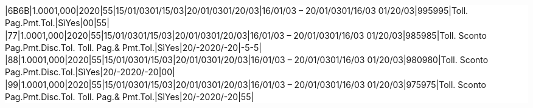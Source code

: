 |<span data-ttu-id="95c77-287">6B</span><span class="sxs-lookup"><span data-stu-id="95c77-287">6B</span></span>|<span data-ttu-id="95c77-288">1.000</span><span class="sxs-lookup"><span data-stu-id="95c77-288">1,000</span></span>|<span data-ttu-id="95c77-289">20</span><span class="sxs-lookup"><span data-stu-id="95c77-289">20</span></span>|<span data-ttu-id="95c77-290">5</span><span class="sxs-lookup"><span data-stu-id="95c77-290">5</span></span>|<span data-ttu-id="95c77-291">15/01/03</span><span class="sxs-lookup"><span data-stu-id="95c77-291">01/15/03</span></span>|<span data-ttu-id="95c77-292">20/01/03</span><span class="sxs-lookup"><span data-stu-id="95c77-292">01/20/03</span></span>|<span data-ttu-id="95c77-293">16/01/03 – 20/01/03</span><span class="sxs-lookup"><span data-stu-id="95c77-293">01/16/03 01/20/03</span></span>|<span data-ttu-id="95c77-294">995</span><span class="sxs-lookup"><span data-stu-id="95c77-294">995</span></span>|<span data-ttu-id="95c77-295">Toll. Pag.</span><span class="sxs-lookup"><span data-stu-id="95c77-295">Pmt.Tol.</span></span>|<span data-ttu-id="95c77-296">Sì</span><span class="sxs-lookup"><span data-stu-id="95c77-296">Yes</span></span>|<span data-ttu-id="95c77-297">0</span><span class="sxs-lookup"><span data-stu-id="95c77-297">0</span></span>|<span data-ttu-id="95c77-298">5</span><span class="sxs-lookup"><span data-stu-id="95c77-298">5</span></span>|  
|<span data-ttu-id="95c77-299">7</span><span class="sxs-lookup"><span data-stu-id="95c77-299">7</span></span>|<span data-ttu-id="95c77-300">1.000</span><span class="sxs-lookup"><span data-stu-id="95c77-300">1,000</span></span>|<span data-ttu-id="95c77-301">20</span><span class="sxs-lookup"><span data-stu-id="95c77-301">20</span></span>|<span data-ttu-id="95c77-302">5</span><span class="sxs-lookup"><span data-stu-id="95c77-302">5</span></span>|<span data-ttu-id="95c77-303">15/01/03</span><span class="sxs-lookup"><span data-stu-id="95c77-303">01/15/03</span></span>|<span data-ttu-id="95c77-304">20/01/03</span><span class="sxs-lookup"><span data-stu-id="95c77-304">01/20/03</span></span>|<span data-ttu-id="95c77-305">16/01/03 – 20/01/03</span><span class="sxs-lookup"><span data-stu-id="95c77-305">01/16/03 01/20/03</span></span>|<span data-ttu-id="95c77-306">985</span><span class="sxs-lookup"><span data-stu-id="95c77-306">985</span></span>|<span data-ttu-id="95c77-307">Toll. Sconto Pag.</span><span class="sxs-lookup"><span data-stu-id="95c77-307">Pmt.Disc.Tol.</span></span> <span data-ttu-id="95c77-308">Toll. Pag.</span><span class="sxs-lookup"><span data-stu-id="95c77-308">& Pmt.Tol.</span></span>|<span data-ttu-id="95c77-309">Sì</span><span class="sxs-lookup"><span data-stu-id="95c77-309">Yes</span></span>|<span data-ttu-id="95c77-310">20/-20</span><span class="sxs-lookup"><span data-stu-id="95c77-310">20/-20</span></span>|<span data-ttu-id="95c77-311">-5</span><span class="sxs-lookup"><span data-stu-id="95c77-311">-5</span></span>|  
|<span data-ttu-id="95c77-312">8</span><span class="sxs-lookup"><span data-stu-id="95c77-312">8</span></span>|<span data-ttu-id="95c77-313">1.000</span><span class="sxs-lookup"><span data-stu-id="95c77-313">1,000</span></span>|<span data-ttu-id="95c77-314">20</span><span class="sxs-lookup"><span data-stu-id="95c77-314">20</span></span>|<span data-ttu-id="95c77-315">5</span><span class="sxs-lookup"><span data-stu-id="95c77-315">5</span></span>|<span data-ttu-id="95c77-316">15/01/03</span><span class="sxs-lookup"><span data-stu-id="95c77-316">01/15/03</span></span>|<span data-ttu-id="95c77-317">20/01/03</span><span class="sxs-lookup"><span data-stu-id="95c77-317">01/20/03</span></span>|<span data-ttu-id="95c77-318">16/01/03 – 20/01/03</span><span class="sxs-lookup"><span data-stu-id="95c77-318">01/16/03 01/20/03</span></span>|<span data-ttu-id="95c77-319">980</span><span class="sxs-lookup"><span data-stu-id="95c77-319">980</span></span>|<span data-ttu-id="95c77-320">Toll. Sconto Pag.</span><span class="sxs-lookup"><span data-stu-id="95c77-320">Pmt.Disc.Tol.</span></span>|<span data-ttu-id="95c77-321">Sì</span><span class="sxs-lookup"><span data-stu-id="95c77-321">Yes</span></span>|<span data-ttu-id="95c77-322">20/-20</span><span class="sxs-lookup"><span data-stu-id="95c77-322">20/-20</span></span>|<span data-ttu-id="95c77-323">0</span><span class="sxs-lookup"><span data-stu-id="95c77-323">0</span></span>|  
|<span data-ttu-id="95c77-324">9</span><span class="sxs-lookup"><span data-stu-id="95c77-324">9</span></span>|<span data-ttu-id="95c77-325">1.000</span><span class="sxs-lookup"><span data-stu-id="95c77-325">1,000</span></span>|<span data-ttu-id="95c77-326">20</span><span class="sxs-lookup"><span data-stu-id="95c77-326">20</span></span>|<span data-ttu-id="95c77-327">5</span><span class="sxs-lookup"><span data-stu-id="95c77-327">5</span></span>|<span data-ttu-id="95c77-328">15/01/03</span><span class="sxs-lookup"><span data-stu-id="95c77-328">01/15/03</span></span>|<span data-ttu-id="95c77-329">20/01/03</span><span class="sxs-lookup"><span data-stu-id="95c77-329">01/20/03</span></span>|<span data-ttu-id="95c77-330">16/01/03 – 20/01/03</span><span class="sxs-lookup"><span data-stu-id="95c77-330">01/16/03 01/20/03</span></span>|<span data-ttu-id="95c77-331">975</span><span class="sxs-lookup"><span data-stu-id="95c77-331">975</span></span>|<span data-ttu-id="95c77-332">Toll. Sconto Pag.</span><span class="sxs-lookup"><span data-stu-id="95c77-332">Pmt.Disc.Tol.</span></span> <span data-ttu-id="95c77-333">Toll. Pag.</span><span class="sxs-lookup"><span data-stu-id="95c77-333">& Pmt.Tol.</span></span>|<span data-ttu-id="95c77-334">Sì</span><span class="sxs-lookup"><span data-stu-id="95c77-334">Yes</span></span>|<span data-ttu-id="95c77-335">20/-20</span><span class="sxs-lookup"><span data-stu-id="95c77-335">20/-20</span></span>|<span data-ttu-id="95c77-336">5</span><span class="sxs-lookup"><span data-stu-id="95c77-336">5</span></span>|  